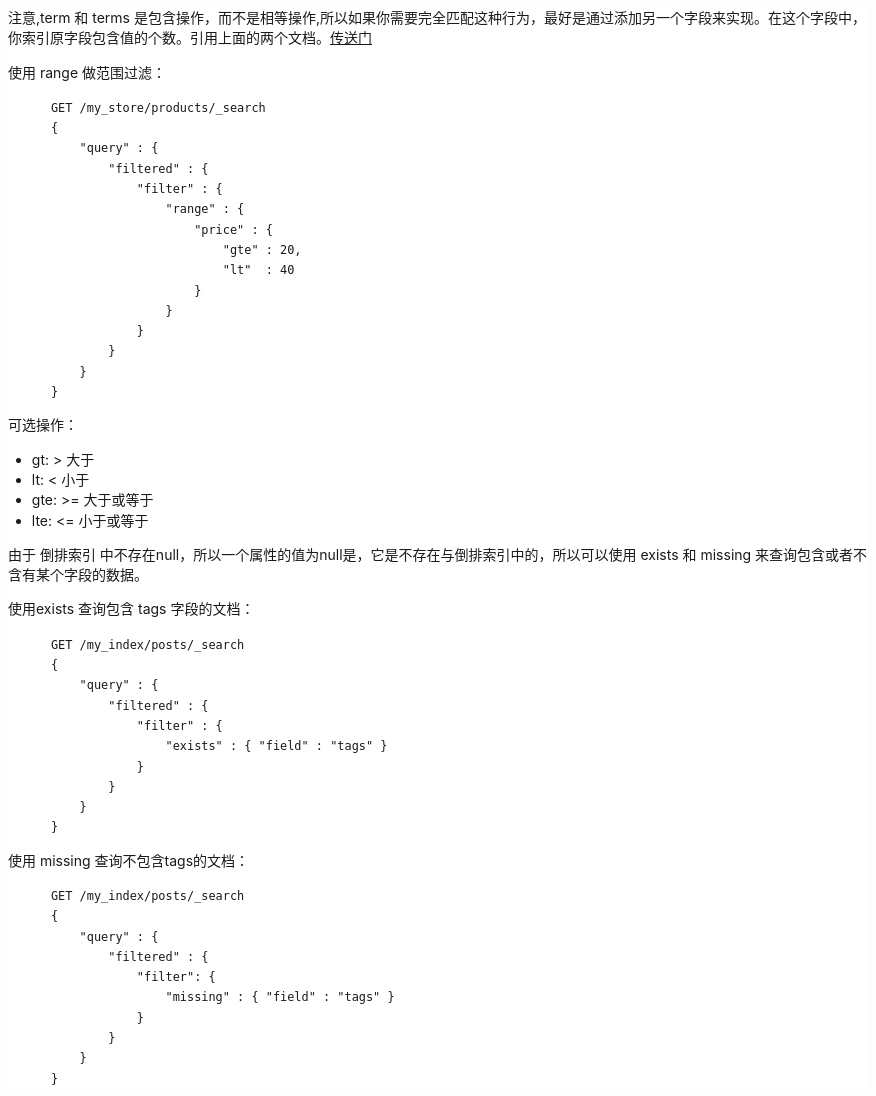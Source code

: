 
注意,term 和 terms 是包含操作，而不是相等操作,所以如果你需要完全匹配这种行为，最好是通过添加另一个字段来实现。在这个字段中，你索引原字段包含值的个数。引用上面的两个文档。[传送门](https://es.xiaoleilu.com/080_Structured_Search/20_contains.html)


使用 range 做范围过滤：

          GET /my_store/products/_search
          {
              "query" : {
                  "filtered" : {
                      "filter" : {
                          "range" : {
                              "price" : {
                                  "gte" : 20,
                                  "lt"  : 40
                              }
                          }
                      }
                  }
              }
          }

可选操作：

* gt: > 大于
* lt: < 小于
* gte: >= 大于或等于
* lte: <= 小于或等于


由于 倒排索引 中不存在null，所以一个属性的值为null是，它是不存在与倒排索引中的，所以可以使用 exists 和 missing 来查询包含或者不含有某个字段的数据。

使用exists 查询包含 tags 字段的文档：

          GET /my_index/posts/_search
          {
              "query" : {
                  "filtered" : {
                      "filter" : {
                          "exists" : { "field" : "tags" }
                      }
                  }
              }
          }

使用 missing 查询不包含tags的文档：

          GET /my_index/posts/_search
          {
              "query" : {
                  "filtered" : {
                      "filter": {
                          "missing" : { "field" : "tags" }
                      }
                  }
              }
          }          
